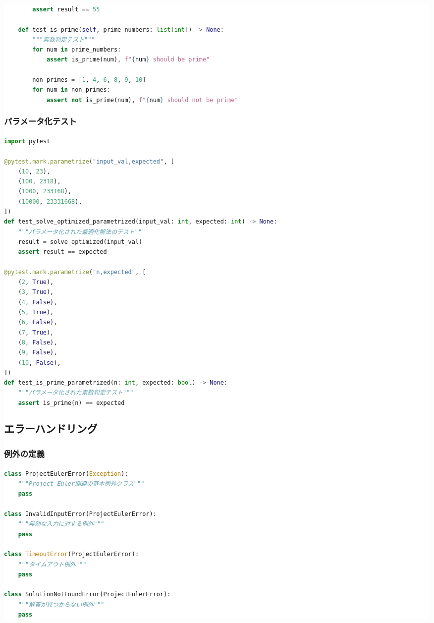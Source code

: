 ```python
        assert result == 55
    
    def test_is_prime(self, prime_numbers: list[int]) -> None:
        """素数判定テスト"""
        for num in prime_numbers:
            assert is_prime(num), f"{num} should be prime"
        
        non_primes = [1, 4, 6, 8, 9, 10]
        for num in non_primes:
            assert not is_prime(num), f"{num} should not be prime"
```

### パラメータ化テスト
```python
import pytest

@pytest.mark.parametrize("input_val,expected", [
    (10, 23),
    (100, 2318),
    (1000, 233168),
    (10000, 23331668),
])
def test_solve_optimized_parametrized(input_val: int, expected: int) -> None:
    """パラメータ化された最適化解法のテスト"""
    result = solve_optimized(input_val)
    assert result == expected

@pytest.mark.parametrize("n,expected", [
    (2, True),
    (3, True),
    (4, False),
    (5, True),
    (6, False),
    (7, True),
    (8, False),
    (9, False),
    (10, False),
])
def test_is_prime_parametrized(n: int, expected: bool) -> None:
    """パラメータ化された素数判定テスト"""
    assert is_prime(n) == expected
```

## エラーハンドリング

### 例外の定義
```python
class ProjectEulerError(Exception):
    """Project Euler関連の基本例外クラス"""
    pass

class InvalidInputError(ProjectEulerError):
    """無効な入力に対する例外"""
    pass

class TimeoutError(ProjectEulerError):
    """タイムアウト例外"""
    pass

class SolutionNotFoundError(ProjectEulerError):
    """解答が見つからない例外"""
    pass
```